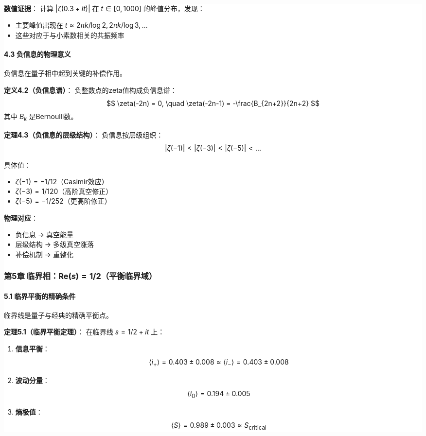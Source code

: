 **数值证据**：
计算 $|\zeta(0.3 + it)|$ 在 $t \in [0, 1000]$ 的峰值分布，发现：
- 主要峰值出现在 $t \approx 2\pi k/\log 2, 2\pi k/\log 3, ...$
- 这些对应于与小素数相关的共振频率

#### 4.3 负信息的物理意义

负信息在量子相中起到关键的补偿作用。

**定义4.2（负信息谱）**：
负整数点的zeta值构成负信息谱：
$$
\zeta(-2n) = 0, \quad \zeta(-2n-1) = -\frac{B_{2n+2}}{2n+2}
$$
其中 $B_k$ 是Bernoulli数。

**定理4.3（负信息的层级结构）**：
负信息按层级组织：
$$
|\zeta(-1)| < |\zeta(-3)| < |\zeta(-5)| < ...
$$

具体值：
- $\zeta(-1) = -1/12$（Casimir效应）
- $\zeta(-3) = 1/120$（高阶真空修正）
- $\zeta(-5) = -1/252$（更高阶修正）

**物理对应**：
- 负信息 → 真空能量
- 层级结构 → 多级真空涨落
- 补偿机制 → 重整化

### 第5章 临界相：$\text{Re}(s) = 1/2$（平衡临界域）

#### 5.1 临界平衡的精确条件

临界线是量子与经典的精确平衡点。

**定理5.1（临界平衡定理）**：
在临界线 $s = 1/2 + it$ 上：

1. **信息平衡**：
   $$
   \langle i_+ \rangle = 0.403 \pm 0.008 \approx \langle i_- \rangle = 0.403 \pm 0.008
   $$

2. **波动分量**：
   $$
   \langle i_0 \rangle = 0.194 \pm 0.005
   $$

3. **熵极值**：
   $$
   \langle S \rangle = 0.989 \pm 0.003 \approx S_{\text{critical}}
   $$
